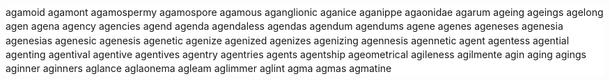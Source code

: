 agamoid
agamont
agamospermy
agamospore
agamous
aganglionic
aganice
aganippe
agaonidae
agarum
ageing
ageings
agelong
agen
agena
agency
agencies
agend
agenda
agendaless
agendas
agendum
agendums
agene
agenes
ageneses
agenesia
agenesias
agenesic
agenesis
agenetic
agenize
agenized
agenizes
agenizing
agennesis
agennetic
agent
agentess
agential
agenting
agentival
agentive
agentives
agentry
agentries
agents
agentship
ageometrical
agileness
agilmente
agin
aging
agings
aginner
aginners
aglance
aglaonema
agleam
aglimmer
aglint
agma
agmas
agmatine